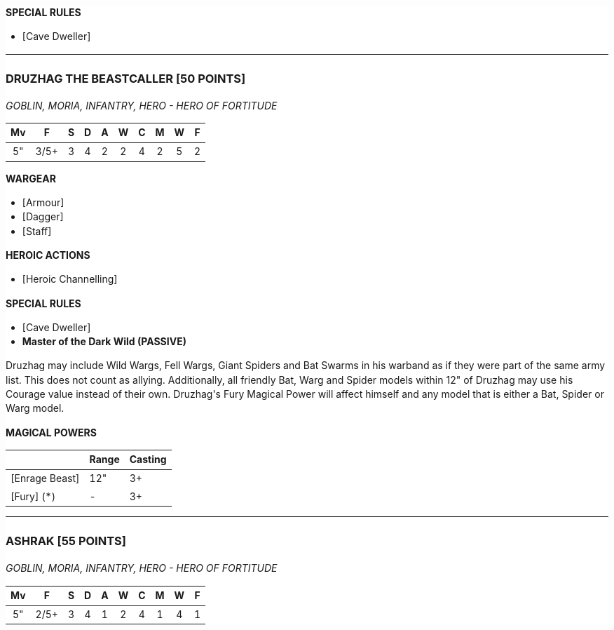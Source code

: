 **SPECIAL RULES**

- [Cave Dweller]

</div>

---

<div class="unitCard" markdown>

### DRUZHAG THE BEASTCALLER [50 POINTS]
*GOBLIN, MORIA, INFANTRY, HERO - HERO OF FORTITUDE*

| Mv | F | S | D | A | W | C | M | W | F |
|:--:|:--:|:-:|:-:|:-:|:-:|:-:| :-: | :-: | :-: |
| 5" | 3/5+ | 3 | 4 | 2 | 2 | 4 | 2 | 5 | 2 |

**WARGEAR**

- [Armour]
- [Dagger]
- [Staff]

**HEROIC ACTIONS**

- [Heroic Channelling]

**SPECIAL RULES**
- [Cave Dweller]
- **Master of the Dark Wild (PASSIVE)**

Druzhag may include Wild Wargs, Fell Wargs, Giant Spiders and Bat Swarms in his warband as if they were part of the same army list. This does not count as allying. Additionally, all friendly Bat, Warg and Spider models within 12" of Druzhag may use his Courage value instead of their own. Druzhag's Fury Magical Power will affect himself and any model that is either a Bat, Spider or Warg model.

**MAGICAL POWERS**

|  | Range | Casting |
|----------------|-------|---------|
| [Enrage Beast]   |  12"  |   3+    |
| [Fury] (*)       |  -  |   3+    |

</div>

---

<div class="unitCard" markdown>

### ASHRAK [55 POINTS]
*GOBLIN, MORIA, INFANTRY, HERO - HERO OF FORTITUDE*

| Mv | F | S | D | A | W | C | M | W | F |
|:--:|:--:|:-:|:-:|:-:|:-:|:-:| :-: | :-: | :-: |
| 5" | 2/5+ | 3 | 4 | 1 | 2 | 4 | 1 | 4 | 1 |
